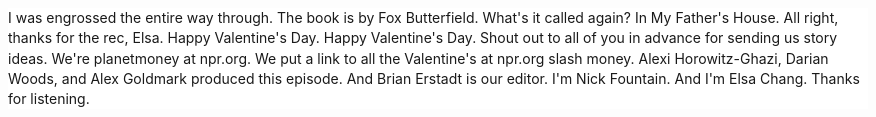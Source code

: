 I was engrossed the entire way through.
The book is by Fox Butterfield.
What's it called again?
In My Father's House.
All right, thanks for the rec, Elsa.
Happy Valentine's Day.
Happy Valentine's Day.
Shout out to all of you in advance
for sending us story ideas.
We're planetmoney at npr.org.
We put a link to all the Valentine's
at npr.org slash money.
Alexi Horowitz-Ghazi, Darian Woods,
and Alex Goldmark produced this episode.
And Brian Erstadt is our editor.
I'm Nick Fountain.
And I'm Elsa Chang.
Thanks for listening.

